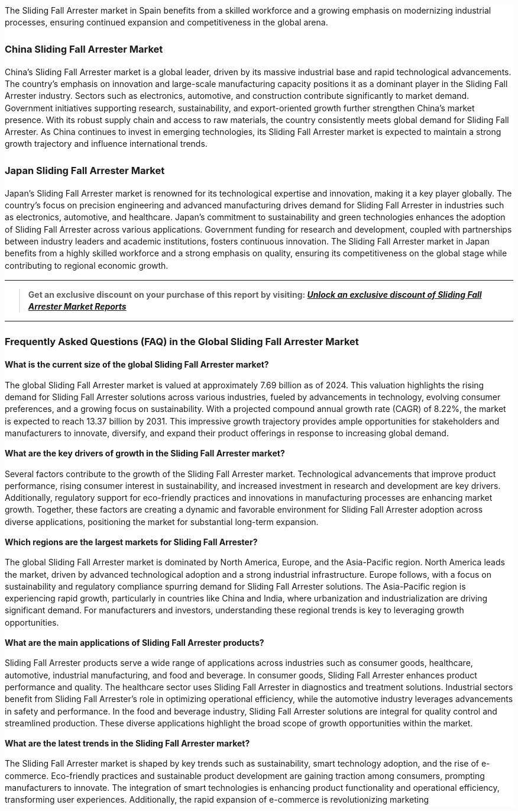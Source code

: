 The Sliding Fall Arrester market in Spain benefits from a skilled workforce and a growing emphasis on modernizing industrial processes, ensuring continued expansion and competitiveness in the global arena.</p><h3>China Sliding Fall Arrester Market</h3><p>China&rsquo;s Sliding Fall Arrester market is a global leader, driven by its massive industrial base and rapid technological advancements. The country&rsquo;s emphasis on innovation and large-scale manufacturing capacity positions it as a dominant player in the Sliding Fall Arrester industry. Sectors such as electronics, automotive, and construction contribute significantly to market demand. Government initiatives supporting research, sustainability, and export-oriented growth further strengthen China&rsquo;s market presence. With its robust supply chain and access to raw materials, the country consistently meets global demand for Sliding Fall Arrester. As China continues to invest in emerging technologies, its Sliding Fall Arrester market is expected to maintain a strong growth trajectory and influence international trends.</p><h3>Japan Sliding Fall Arrester Market</h3><p>Japan&rsquo;s Sliding Fall Arrester market is renowned for its technological expertise and innovation, making it a key player globally. The country&rsquo;s focus on precision engineering and advanced manufacturing drives demand for Sliding Fall Arrester in industries such as electronics, automotive, and healthcare. Japan&rsquo;s commitment to sustainability and green technologies enhances the adoption of Sliding Fall Arrester across various applications. Government funding for research and development, coupled with partnerships between industry leaders and academic institutions, fosters continuous innovation. The Sliding Fall Arrester market in Japan benefits from a highly skilled workforce and a strong emphasis on quality, ensuring its competitiveness on the global stage while contributing to regional economic growth.</p><hr /><blockquote><p><strong>Get an exclusive discount on your purchase of this report by visiting: <em><a href="://marketresearchpulse.com/ask-for-discount/93900?utm_source=Github&amp;utm_medium=027">Unlock an exclusive discount of Sliding Fall Arrester Market Reports</a></em>&nbsp;</strong></p></blockquote><hr /><h3>Frequently Asked Questions (FAQ) in the Global Sliding Fall Arrester Market</h3><p><strong>What is the current size of the global Sliding Fall Arrester market?</strong></p><p>The global Sliding Fall Arrester market is valued at approximately 7.69 billion as of 2024. This valuation highlights the rising demand for Sliding Fall Arrester solutions across various industries, fueled by advancements in technology, evolving consumer preferences, and a growing focus on sustainability. With a projected compound annual growth rate (CAGR) of 8.22%, the market is expected to reach 13.37 billion by 2031. This impressive growth trajectory provides ample opportunities for stakeholders and manufacturers to innovate, diversify, and expand their product offerings in response to increasing global demand.</p><p><strong>What are the key drivers of growth in the Sliding Fall Arrester market?</strong></p><p>Several factors contribute to the growth of the Sliding Fall Arrester market. Technological advancements that improve product performance, rising consumer interest in sustainability, and increased investment in research and development are key drivers. Additionally, regulatory support for eco-friendly practices and innovations in manufacturing processes are enhancing market growth. Together, these factors are creating a dynamic and favorable environment for Sliding Fall Arrester adoption across diverse applications, positioning the market for substantial long-term expansion.</p><p><strong>Which regions are the largest markets for Sliding Fall Arrester?</strong></p><p>The global Sliding Fall Arrester market is dominated by North America, Europe, and the Asia-Pacific region. North America leads the market, driven by advanced technological adoption and a strong industrial infrastructure. Europe follows, with a focus on sustainability and regulatory compliance spurring demand for Sliding Fall Arrester solutions. The Asia-Pacific region is experiencing rapid growth, particularly in countries like China and India, where urbanization and industrialization are driving significant demand. For manufacturers and investors, understanding these regional trends is key to leveraging growth opportunities.</p><p><strong>What are the main applications of Sliding Fall Arrester products?</strong></p><p>Sliding Fall Arrester products serve a wide range of applications across industries such as consumer goods, healthcare, automotive, industrial manufacturing, and food and beverage. In consumer goods, Sliding Fall Arrester enhances product performance and quality. The healthcare sector uses Sliding Fall Arrester in diagnostics and treatment solutions. Industrial sectors benefit from Sliding Fall Arrester&rsquo;s role in optimizing operational efficiency, while the automotive industry leverages advancements in safety and performance. In the food and beverage industry, Sliding Fall Arrester solutions are integral for quality control and streamlined production. These diverse applications highlight the broad scope of growth opportunities within the market.</p><p><strong>What are the latest trends in the Sliding Fall Arrester market?</strong></p><p>The Sliding Fall Arrester market is shaped by key trends such as sustainability, smart technology adoption, and the rise of e-commerce. Eco-friendly practices and sustainable product development are gaining traction among consumers, prompting manufacturers to innovate. The integration of smart technologies is enhancing product functionality and operational efficiency, transforming user experiences. Additionally, the rapid expansion of e-commerce is revolutionizing marketing